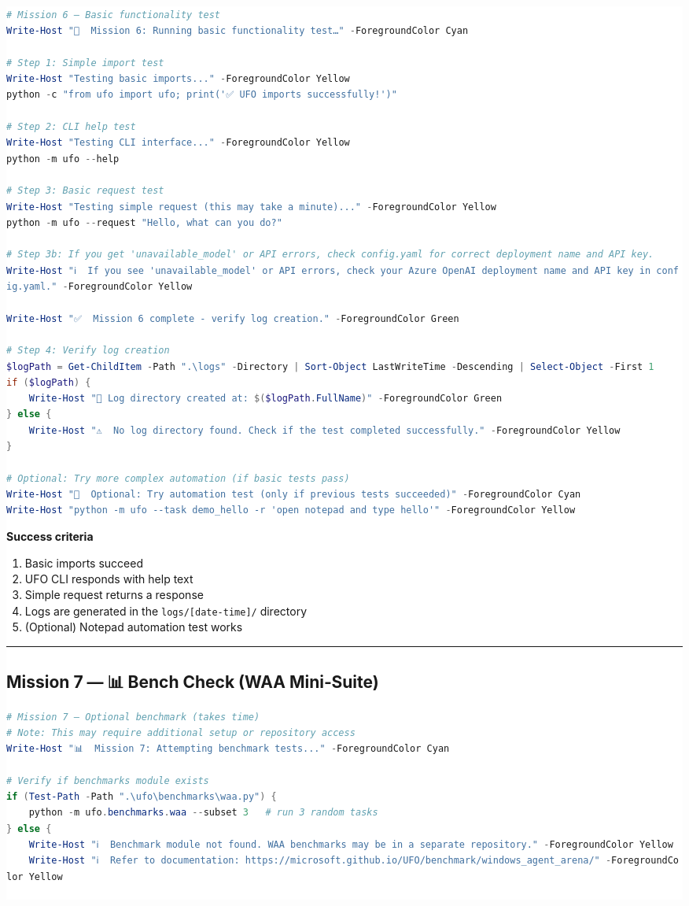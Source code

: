 ```powershell
# Mission 6 – Basic functionality test
Write-Host "🧪  Mission 6: Running basic functionality test…" -ForegroundColor Cyan

# Step 1: Simple import test
Write-Host "Testing basic imports..." -ForegroundColor Yellow
python -c "from ufo import ufo; print('✅ UFO imports successfully!')"

# Step 2: CLI help test
Write-Host "Testing CLI interface..." -ForegroundColor Yellow
python -m ufo --help

# Step 3: Basic request test
Write-Host "Testing simple request (this may take a minute)..." -ForegroundColor Yellow
python -m ufo --request "Hello, what can you do?"

# Step 3b: If you get 'unavailable_model' or API errors, check config.yaml for correct deployment name and API key.
Write-Host "ℹ️  If you see 'unavailable_model' or API errors, check your Azure OpenAI deployment name and API key in config.yaml." -ForegroundColor Yellow

Write-Host "✅  Mission 6 complete - verify log creation." -ForegroundColor Green

# Step 4: Verify log creation
$logPath = Get-ChildItem -Path ".\logs" -Directory | Sort-Object LastWriteTime -Descending | Select-Object -First 1
if ($logPath) {
    Write-Host "📁 Log directory created at: $($logPath.FullName)" -ForegroundColor Green
} else {
    Write-Host "⚠️  No log directory found. Check if the test completed successfully." -ForegroundColor Yellow
}

# Optional: Try more complex automation (if basic tests pass)
Write-Host "🧪  Optional: Try automation test (only if previous tests succeeded)" -ForegroundColor Cyan
Write-Host "python -m ufo --task demo_hello -r 'open notepad and type hello'" -ForegroundColor Yellow
```

**Success criteria**
1. Basic imports succeed
2. UFO CLI responds with help text
3. Simple request returns a response
4. Logs are generated in the `logs/[date-time]/` directory
5. (Optional) Notepad automation test works

---

## Mission 7 ― 📊 Bench Check (WAA Mini‑Suite)

```powershell
# Mission 7 – Optional benchmark (takes time)
# Note: This may require additional setup or repository access
Write-Host "📊  Mission 7: Attempting benchmark tests..." -ForegroundColor Cyan

# Verify if benchmarks module exists
if (Test-Path -Path ".\ufo\benchmarks\waa.py") {
    python -m ufo.benchmarks.waa --subset 3   # run 3 random tasks
} else {
    Write-Host "ℹ️  Benchmark module not found. WAA benchmarks may be in a separate repository." -ForegroundColor Yellow
    Write-Host "ℹ️  Refer to documentation: https://microsoft.github.io/UFO/benchmark/windows_agent_arena/" -ForegroundColor Yellow
    
```
